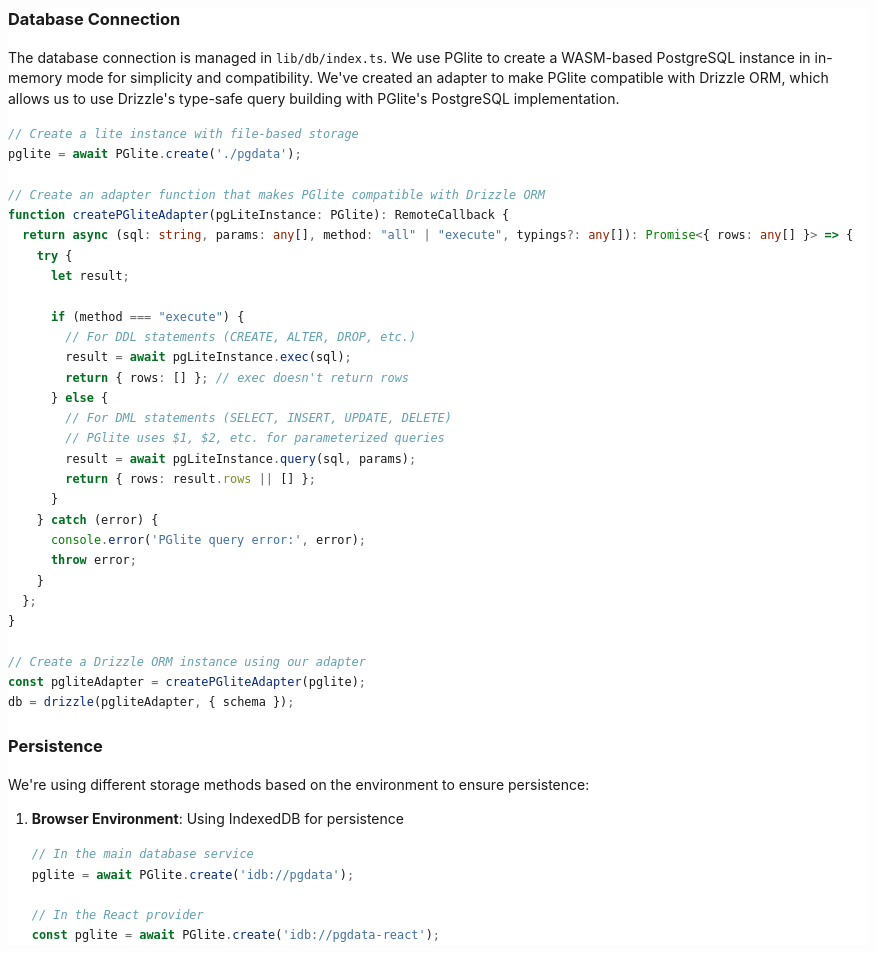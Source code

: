 ### Database Connection

The database connection is managed in `lib/db/index.ts`. We use PGlite to create a WASM-based PostgreSQL instance in in-memory mode for simplicity and compatibility. We've created an adapter to make PGlite compatible with Drizzle ORM, which allows us to use Drizzle's type-safe query building with PGlite's PostgreSQL implementation.

```typescript
// Create a lite instance with file-based storage
pglite = await PGlite.create('./pgdata');

// Create an adapter function that makes PGlite compatible with Drizzle ORM
function createPGliteAdapter(pgLiteInstance: PGlite): RemoteCallback {
  return async (sql: string, params: any[], method: "all" | "execute", typings?: any[]): Promise<{ rows: any[] }> => {
    try {
      let result;
      
      if (method === "execute") {
        // For DDL statements (CREATE, ALTER, DROP, etc.)
        result = await pgLiteInstance.exec(sql);
        return { rows: [] }; // exec doesn't return rows
      } else {
        // For DML statements (SELECT, INSERT, UPDATE, DELETE)
        // PGlite uses $1, $2, etc. for parameterized queries
        result = await pgLiteInstance.query(sql, params);
        return { rows: result.rows || [] };
      }
    } catch (error) {
      console.error('PGlite query error:', error);
      throw error;
    }
  };
}

// Create a Drizzle ORM instance using our adapter
const pgliteAdapter = createPGliteAdapter(pglite);
db = drizzle(pgliteAdapter, { schema });
```

### Persistence

We're using different storage methods based on the environment to ensure persistence:

1. **Browser Environment**: Using IndexedDB for persistence
   ```typescript
   // In the main database service
   pglite = await PGlite.create('idb://pgdata');
   
   // In the React provider
   const pglite = await PGlite.create('idb://pgdata-react');
   ```
